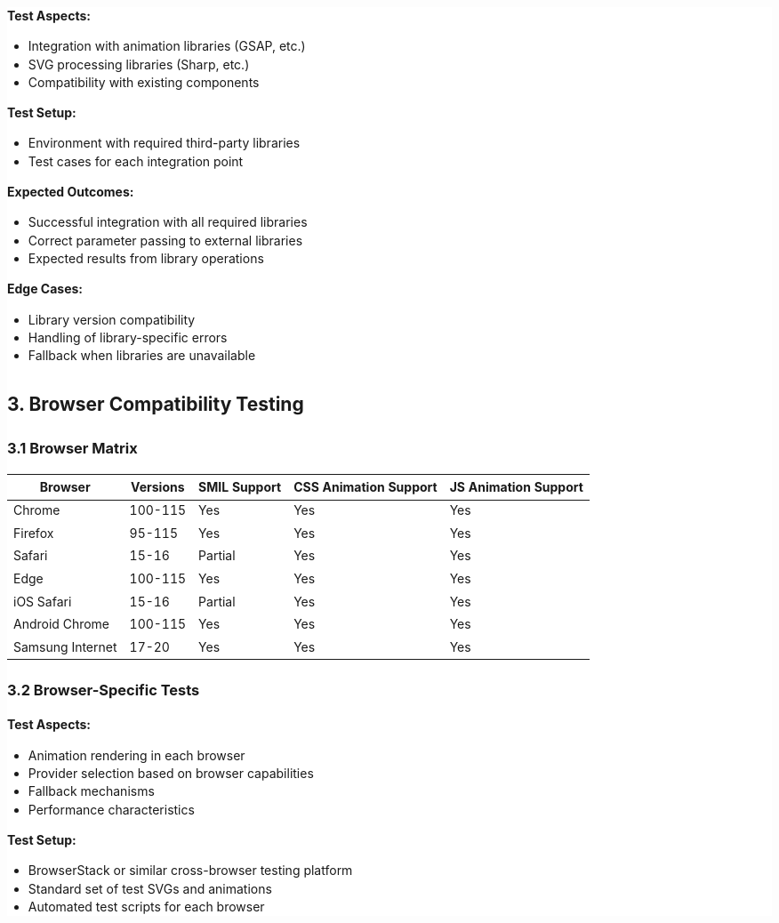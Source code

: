 **Test Aspects:**

- Integration with animation libraries (GSAP, etc.)
- SVG processing libraries (Sharp, etc.)
- Compatibility with existing components

**Test Setup:**

- Environment with required third-party libraries
- Test cases for each integration point

**Expected Outcomes:**

- Successful integration with all required libraries
- Correct parameter passing to external libraries
- Expected results from library operations

**Edge Cases:**

- Library version compatibility
- Handling of library-specific errors
- Fallback when libraries are unavailable

## 3. Browser Compatibility Testing

### 3.1 Browser Matrix

| Browser | Versions | SMIL Support | CSS Animation Support | JS Animation Support |
|---------|----------|--------------|----------------------|----------------------|
| Chrome  | 100-115  | Yes          | Yes                  | Yes                  |
| Firefox | 95-115   | Yes          | Yes                  | Yes                  |
| Safari  | 15-16    | Partial      | Yes                  | Yes                  |
| Edge    | 100-115  | Yes          | Yes                  | Yes                  |
| iOS Safari | 15-16 | Partial      | Yes                  | Yes                  |
| Android Chrome | 100-115 | Yes    | Yes                  | Yes                  |
| Samsung Internet | 17-20 | Yes    | Yes                  | Yes                  |

### 3.2 Browser-Specific Tests

**Test Aspects:**

- Animation rendering in each browser
- Provider selection based on browser capabilities
- Fallback mechanisms
- Performance characteristics

**Test Setup:**

- BrowserStack or similar cross-browser testing platform
- Standard set of test SVGs and animations
- Automated test scripts for each browser
